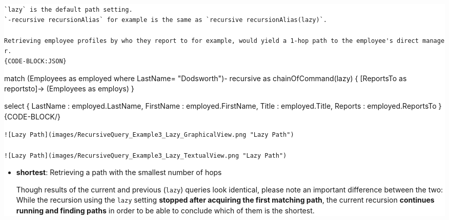     `lazy` is the default path setting.  
    `-recursive recursionAlias` for example is the same as `recursive recursionAlias(lazy)`.  
  
    Retrieving employee profiles by who they report to for example, would yield a 1-hop path to the employee's direct manager.  
    {CODE-BLOCK:JSON}
match
    (Employees as employed where LastName= "Dodsworth")-
    recursive as chainOfCommand(lazy)
    {
        [ReportsTo as reportsto]->
        (Employees as employs)
    }

select 
{
    LastName : employed.LastName, 
    FirstName : employed.FirstName, 
    Title : employed.Title, 
    Reports : employed.ReportsTo
}
{CODE-BLOCK/}

    ![Lazy Path](images/RecursiveQuery_Example3_Lazy_GraphicalView.png "Lazy Path")

    ![Lazy Path](images/RecursiveQuery_Example3_Lazy_TextualView.png "Lazy Path")

* **shortest**: Retrieving a path with the smallest number of hops  
  
    Though results of the current and previous (`lazy`) queries look identical, 
  please note an important difference between the two:  
  While the recursion using the `lazy` setting **stopped after acquiring the first 
  matching path**, the current recursion **continues running and finding paths** in 
  order to be able to conclude which of them is the shortest.  
